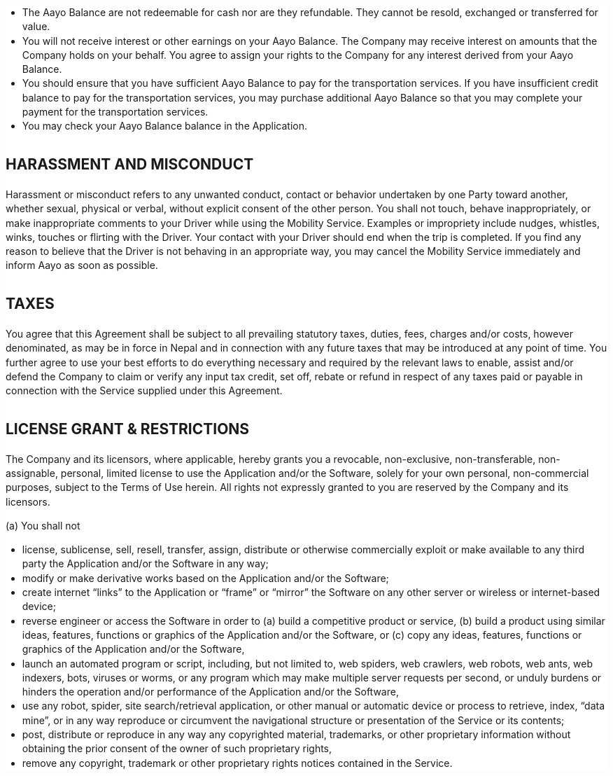 - The Aayo Balance are not redeemable for cash nor are they refundable. They cannot be resold, exchanged or transferred for value.
- You will not receive interest or other earnings on your Aayo Balance. The Company may receive interest on amounts that the Company holds on your behalf. You agree to assign your rights to the Company for any interest derived from your Aayo Balance.
- You should ensure that you have sufficient Aayo Balance to pay for the transportation services. If you have insufficient credit balance to pay for the transportation services, you may purchase additional Aayo Balance so that you may complete your payment for the transportation services.
- You may check your Aayo Balance balance in the Application.

## HARASSMENT AND MISCONDUCT
Harassment or misconduct refers to any unwanted conduct, contact or behavior undertaken by one Party toward another, whether sexual, physical or verbal, without explicit consent of the other person.
You shall not touch, behave inappropriately, or make inappropriate comments to your Driver while using the Mobility Service. Examples or impropriety include nudges, whistles, winks, touches or flirting with the Driver.
Your contact with your Driver should end when the trip is completed.
If you find any reason to believe that the Driver is not behaving in an appropriate way, you may cancel the Mobility Service immediately and inform Aayo as soon as possible.

## TAXES
You agree that this Agreement shall be subject to all prevailing statutory taxes, duties, fees, charges and/or costs, however denominated, as may be in force in Nepal and in connection with any future taxes that may be introduced at any point of time. You further agree to use your best efforts to do everything necessary and required by the relevant laws to enable, assist and/or defend the Company to claim or verify any input tax credit, set off, rebate or refund in respect of any taxes paid or payable in connection with the Service supplied under this Agreement.

## LICENSE GRANT & RESTRICTIONS
The Company and its licensors, where applicable, hereby grants you a revocable, non-exclusive, non-transferable, non-assignable, personal, limited license to use the Application and/or the Software, solely for your own personal, non-commercial purposes, subject to the Terms of Use herein. All rights not expressly granted to you are reserved by the Company and its licensors.

(a) You shall not

- license, sublicense, sell, resell, transfer, assign, distribute or otherwise commercially exploit or make available to any third party the Application and/or the Software in any way;
- modify or make derivative works based on the Application and/or the Software;
- create internet “links” to the Application or “frame” or “mirror” the Software on any other server or wireless or internet-based device;
- reverse engineer or access the Software in order to (a) build a competitive product or service, (b) build a product using similar ideas, features, functions or graphics of the Application and/or the Software, or (c) copy any ideas, features, functions or graphics of the Application and/or the Software,
- launch an automated program or script, including, but not limited to, web spiders, web crawlers, web robots, web ants, web indexers, bots, viruses or worms, or any program which may make multiple server requests per second, or unduly burdens or hinders the operation and/or performance of the Application and/or the Software,
- use any robot, spider, site search/retrieval application, or other manual or automatic device or process to retrieve, index, “data mine”, or in any way reproduce or circumvent the navigational structure or presentation of the Service or its contents;
- post, distribute or reproduce in any way any copyrighted material, trademarks, or other proprietary information without obtaining the prior consent of the owner of such proprietary rights,
- remove any copyright, trademark or other proprietary rights notices contained in the Service.
